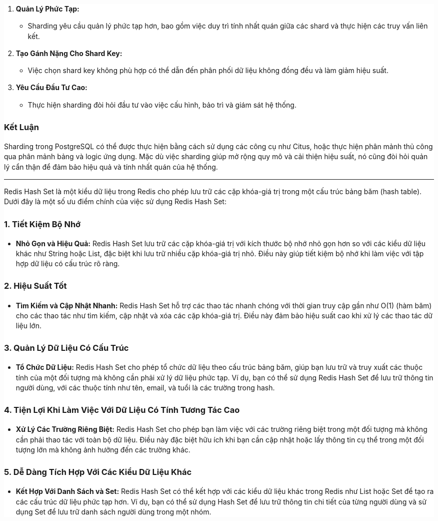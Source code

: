 1. **Quản Lý Phức Tạp:**
   - Sharding yêu cầu quản lý phức tạp hơn, bao gồm việc duy trì tính nhất quán giữa các shard và thực hiện các truy vấn liên kết.

2. **Tạo Gánh Nặng Cho Shard Key:**
   - Việc chọn shard key không phù hợp có thể dẫn đến phân phối dữ liệu không đồng đều và làm giảm hiệu suất.

3. **Yêu Cầu Đầu Tư Cao:**
   - Thực hiện sharding đòi hỏi đầu tư vào việc cấu hình, bảo trì và giám sát hệ thống.

### **Kết Luận**

Sharding trong PostgreSQL có thể được thực hiện bằng cách sử dụng các công cụ như Citus, hoặc thực hiện phân mảnh thủ công qua phân mảnh bảng và logic ứng dụng. Mặc dù việc sharding giúp mở rộng quy mô và cải thiện hiệu suất, nó cũng đòi hỏi quản lý cẩn thận để đảm bảo hiệu quả và tính nhất quán của hệ thống.


---------

Redis Hash Set là một kiểu dữ liệu trong Redis cho phép lưu trữ các cặp khóa-giá trị trong một cấu trúc bảng băm (hash table). Dưới đây là một số ưu điểm chính của việc sử dụng Redis Hash Set:

### **1. Tiết Kiệm Bộ Nhớ**

- **Nhỏ Gọn và Hiệu Quả:** Redis Hash Set lưu trữ các cặp khóa-giá trị với kích thước bộ nhớ nhỏ gọn hơn so với các kiểu dữ liệu khác như String hoặc List, đặc biệt khi lưu trữ nhiều cặp khóa-giá trị nhỏ. Điều này giúp tiết kiệm bộ nhớ khi làm việc với tập hợp dữ liệu có cấu trúc rõ ràng.

### **2. Hiệu Suất Tốt**

- **Tìm Kiếm và Cập Nhật Nhanh:** Redis Hash Set hỗ trợ các thao tác nhanh chóng với thời gian truy cập gần như O(1) (hàm băm) cho các thao tác như tìm kiếm, cập nhật và xóa các cặp khóa-giá trị. Điều này đảm bảo hiệu suất cao khi xử lý các thao tác dữ liệu lớn.

### **3. Quản Lý Dữ Liệu Có Cấu Trúc**

- **Tổ Chức Dữ Liệu:** Redis Hash Set cho phép tổ chức dữ liệu theo cấu trúc bảng băm, giúp bạn lưu trữ và truy xuất các thuộc tính của một đối tượng mà không cần phải xử lý dữ liệu phức tạp. Ví dụ, bạn có thể sử dụng Redis Hash Set để lưu trữ thông tin người dùng, với các thuộc tính như tên, email, và tuổi là các trường trong hash.

### **4. Tiện Lợi Khi Làm Việc Với Dữ Liệu Có Tính Tương Tác Cao**

- **Xử Lý Các Trường Riêng Biệt:** Redis Hash Set cho phép bạn làm việc với các trường riêng biệt trong một đối tượng mà không cần phải thao tác với toàn bộ dữ liệu. Điều này đặc biệt hữu ích khi bạn cần cập nhật hoặc lấy thông tin cụ thể trong một đối tượng lớn mà không ảnh hưởng đến các trường khác.

### **5. Dễ Dàng Tích Hợp Với Các Kiểu Dữ Liệu Khác**

- **Kết Hợp Với Danh Sách và Set:** Redis Hash Set có thể kết hợp với các kiểu dữ liệu khác trong Redis như List hoặc Set để tạo ra các cấu trúc dữ liệu phức tạp hơn. Ví dụ, bạn có thể sử dụng Hash Set để lưu trữ thông tin chi tiết của từng người dùng và sử dụng Set để lưu trữ danh sách người dùng trong một nhóm.
